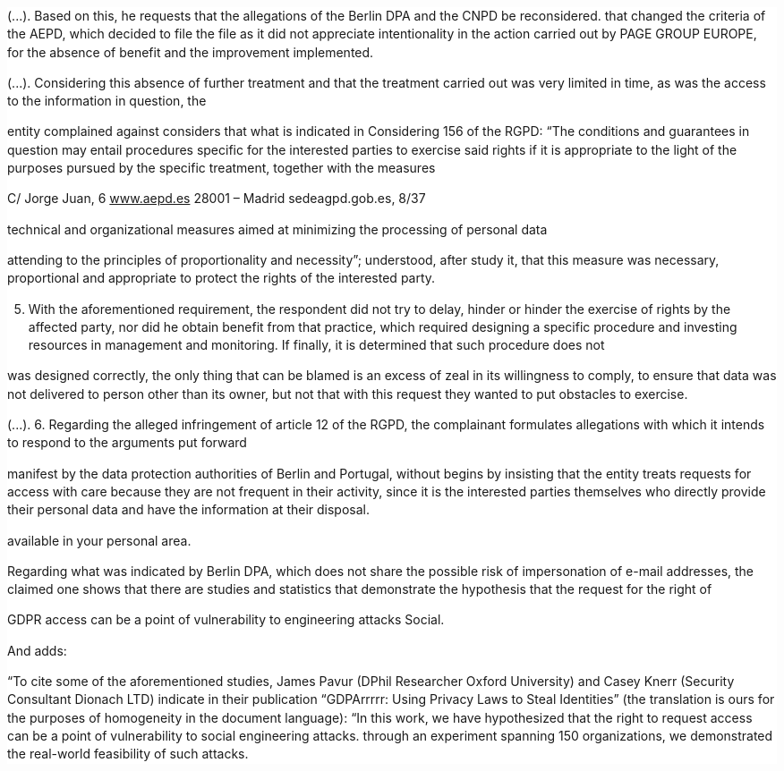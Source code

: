 (...). Based on this, he requests that the allegations of the Berlin DPA and the CNPD be reconsidered.
that changed the criteria of the AEPD, which decided to file the file as it did not
appreciate intentionality in the action carried out by PAGE GROUP EUROPE, for
the absence of benefit and the improvement implemented.

(...). Considering this absence of further treatment and that the treatment carried out
was very limited in time, as was the access to the information in question, the

entity complained against considers that what is indicated in Considering 156 of the
RGPD: “The conditions and guarantees in question may entail procedures
specific for the interested parties to exercise said rights if it is appropriate to the
light of the purposes pursued by the specific treatment, together with the measures

C/ Jorge Juan, 6 www.aepd.es
28001 – Madrid sedeagpd.gob.es, 8/37

technical and organizational measures aimed at minimizing the processing of personal data

attending to the principles of proportionality and necessity”; understood, after
study it, that this measure was necessary, proportional and appropriate to protect the
rights of the interested party.

5. With the aforementioned requirement, the respondent did not try to delay, hinder or
hinder the exercise of rights by the affected party, nor did he obtain benefit from
that practice, which required designing a specific procedure and investing resources
in management and monitoring. If finally, it is determined that such procedure does not

was designed correctly, the only thing that can be blamed is an excess of
zeal in its willingness to comply, to ensure that data was not delivered to
person other than its owner, but not that with this request they wanted to put
obstacles to exercise.

(...). 6. Regarding the alleged infringement of article 12 of the RGPD, the complainant formulates
allegations with which it intends to respond to the arguments put forward

manifest by the data protection authorities of Berlin and Portugal, without
begins by insisting that the entity treats requests for access with care
because they are not frequent in their activity, since it is the interested parties themselves
who directly provide their personal data and have the information at their disposal.

available in your personal area.

Regarding what was indicated by Berlin DPA, which does not share the possible risk of
impersonation of e-mail addresses, the claimed one shows that there are
studies and statistics that demonstrate the hypothesis that the request for the right of

GDPR access can be a point of vulnerability to engineering attacks
Social.

And adds:

“To cite some of the aforementioned studies, James Pavur (DPhil Researcher Oxford University) and
Casey Knerr (Security Consultant Dionach LTD) indicate in their publication “GDPArrrrr: Using
Privacy Laws to Steal Identities” (the translation is ours for the purposes of homogeneity in the
document language):
“In this work, we have hypothesized that the right to request access can
be a point of vulnerability to social engineering attacks. through an experiment
spanning 150 organizations, we demonstrated the real-world feasibility of such attacks.
